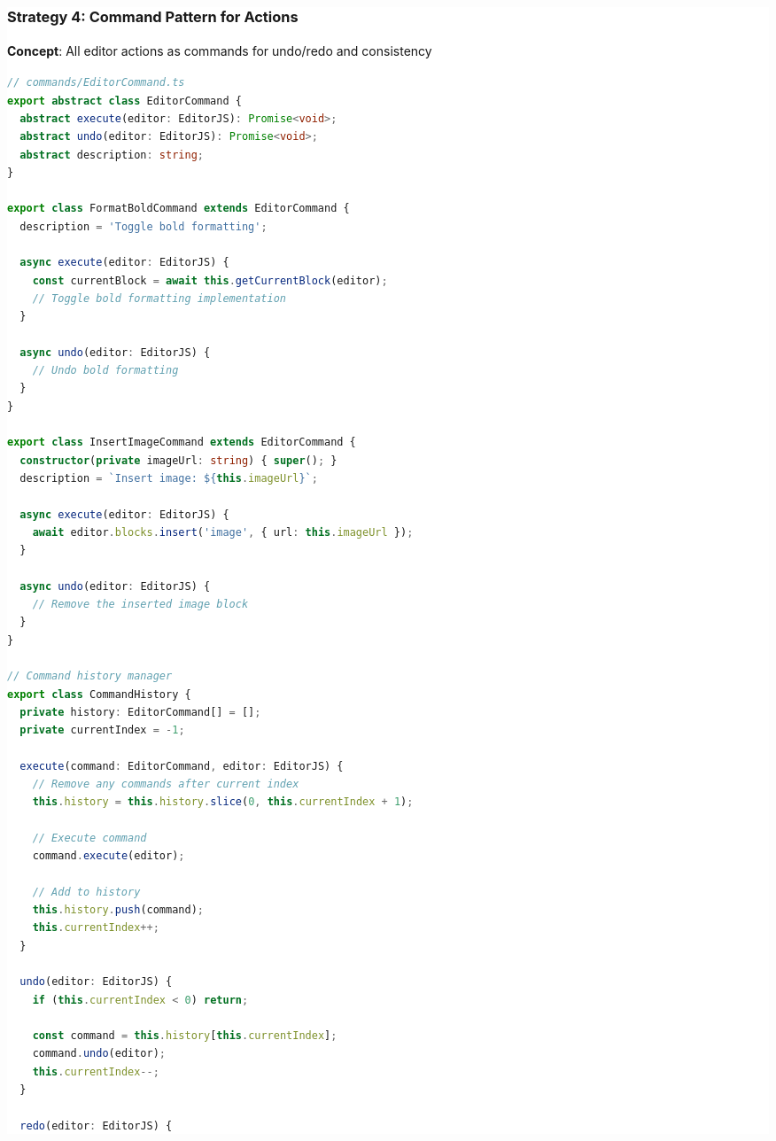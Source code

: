 ### Strategy 4: **Command Pattern for Actions**

**Concept**: All editor actions as commands for undo/redo and consistency

```typescript
// commands/EditorCommand.ts
export abstract class EditorCommand {
  abstract execute(editor: EditorJS): Promise<void>;
  abstract undo(editor: EditorJS): Promise<void>;
  abstract description: string;
}

export class FormatBoldCommand extends EditorCommand {
  description = 'Toggle bold formatting';
  
  async execute(editor: EditorJS) {
    const currentBlock = await this.getCurrentBlock(editor);
    // Toggle bold formatting implementation
  }
  
  async undo(editor: EditorJS) {
    // Undo bold formatting
  }
}

export class InsertImageCommand extends EditorCommand {
  constructor(private imageUrl: string) { super(); }
  description = `Insert image: ${this.imageUrl}`;
  
  async execute(editor: EditorJS) {
    await editor.blocks.insert('image', { url: this.imageUrl });
  }
  
  async undo(editor: EditorJS) {
    // Remove the inserted image block
  }
}

// Command history manager
export class CommandHistory {
  private history: EditorCommand[] = [];
  private currentIndex = -1;
  
  execute(command: EditorCommand, editor: EditorJS) {
    // Remove any commands after current index
    this.history = this.history.slice(0, this.currentIndex + 1);
    
    // Execute command
    command.execute(editor);
    
    // Add to history
    this.history.push(command);
    this.currentIndex++;
  }
  
  undo(editor: EditorJS) {
    if (this.currentIndex < 0) return;
    
    const command = this.history[this.currentIndex];
    command.undo(editor);
    this.currentIndex--;
  }
  
  redo(editor: EditorJS) {
```